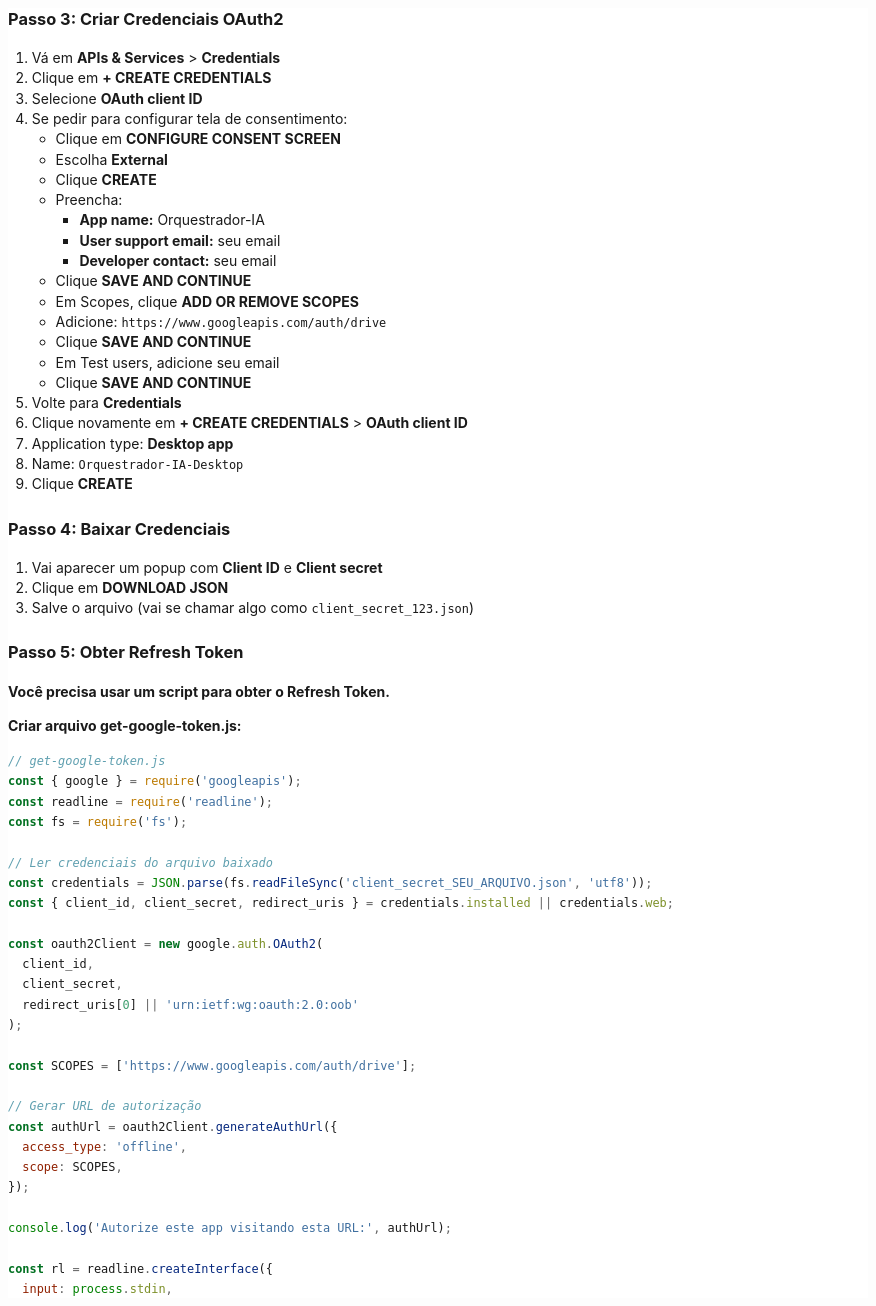 ### Passo 3: Criar Credenciais OAuth2

1. Vá em **APIs & Services** > **Credentials**
2. Clique em **+ CREATE CREDENTIALS**
3. Selecione **OAuth client ID**
4. Se pedir para configurar tela de consentimento:
   - Clique em **CONFIGURE CONSENT SCREEN**
   - Escolha **External**
   - Clique **CREATE**
   - Preencha:
     - **App name:** Orquestrador-IA
     - **User support email:** seu email
     - **Developer contact:** seu email
   - Clique **SAVE AND CONTINUE**
   - Em Scopes, clique **ADD OR REMOVE SCOPES**
   - Adicione: `https://www.googleapis.com/auth/drive`
   - Clique **SAVE AND CONTINUE**
   - Em Test users, adicione seu email
   - Clique **SAVE AND CONTINUE**
5. Volte para **Credentials**
6. Clique novamente em **+ CREATE CREDENTIALS** > **OAuth client ID**
7. Application type: **Desktop app**
8. Name: `Orquestrador-IA-Desktop`
9. Clique **CREATE**

### Passo 4: Baixar Credenciais

1. Vai aparecer um popup com **Client ID** e **Client secret**
2. Clique em **DOWNLOAD JSON**
3. Salve o arquivo (vai se chamar algo como `client_secret_123.json`)

### Passo 5: Obter Refresh Token

**Você precisa usar um script para obter o Refresh Token.**

**Criar arquivo get-google-token.js:**

```javascript
// get-google-token.js
const { google } = require('googleapis');
const readline = require('readline');
const fs = require('fs');

// Ler credenciais do arquivo baixado
const credentials = JSON.parse(fs.readFileSync('client_secret_SEU_ARQUIVO.json', 'utf8'));
const { client_id, client_secret, redirect_uris } = credentials.installed || credentials.web;

const oauth2Client = new google.auth.OAuth2(
  client_id,
  client_secret,
  redirect_uris[0] || 'urn:ietf:wg:oauth:2.0:oob'
);

const SCOPES = ['https://www.googleapis.com/auth/drive'];

// Gerar URL de autorização
const authUrl = oauth2Client.generateAuthUrl({
  access_type: 'offline',
  scope: SCOPES,
});

console.log('Autorize este app visitando esta URL:', authUrl);

const rl = readline.createInterface({
  input: process.stdin,
```